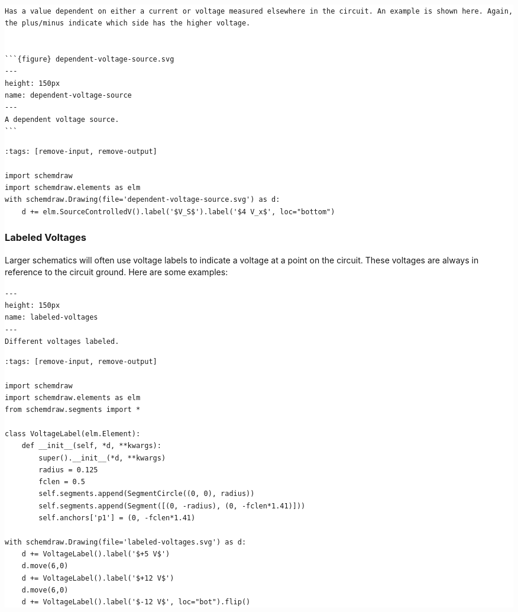 ````{admonition} <u>Dependent Voltage Source:</u>
Has a value dependent on either a current or voltage measured elsewhere in the circuit. An example is shown here. Again, the plus/minus indicate which side has the higher voltage.


```{figure} dependent-voltage-source.svg
---
height: 150px
name: dependent-voltage-source
---
A dependent voltage source.
```
````

```{code-cell} ipython3
:tags: [remove-input, remove-output]

import schemdraw
import schemdraw.elements as elm
with schemdraw.Drawing(file='dependent-voltage-source.svg') as d:
    d += elm.SourceControlledV().label('$V_S$').label('$4 V_x$', loc="bottom")
```

### Labeled Voltages

Larger schematics will often use voltage labels to indicate a voltage at a point on the circuit.
These voltages are always in reference to the circuit ground. Here are some examples:

```{figure} labeled-voltages.svg
---
height: 150px
name: labeled-voltages
---
Different voltages labeled.
```

```{code-cell} ipython3
:tags: [remove-input, remove-output]

import schemdraw
import schemdraw.elements as elm
from schemdraw.segments import *

class VoltageLabel(elm.Element):
    def __init__(self, *d, **kwargs):
        super().__init__(*d, **kwargs)
        radius = 0.125
        fclen = 0.5
        self.segments.append(SegmentCircle((0, 0), radius))
        self.segments.append(Segment([(0, -radius), (0, -fclen*1.41)]))
        self.anchors['p1'] = (0, -fclen*1.41)

with schemdraw.Drawing(file='labeled-voltages.svg') as d:
    d += VoltageLabel().label('$+5 V$')
    d.move(6,0)
    d += VoltageLabel().label('$+12 V$')
    d.move(6,0)
    d += VoltageLabel().label('$-12 V$', loc="bot").flip()

```


[^carbatteryvoltage]: Despite the actual voltage being somewhere between 12.6V and 14.4V.